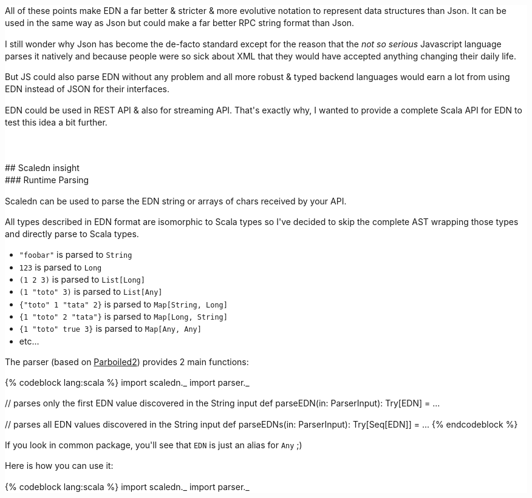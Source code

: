All of these points make EDN a far better & stricter & more evolutive notation to represent data structures than Json. It can be used in the same way as Json but could make a far better RPC string format than Json.

I still wonder why Json has become the de-facto standard except for the reason that the _not so serious_ Javascript language parses it natively and because people were so sick about XML that they would have accepted anything changing their daily life.

But JS could also parse EDN without any problem and all more robust & typed backend languages would earn a lot from using EDN instead of JSON for their interfaces.

EDN could be used in REST API & also for streaming API.
That's exactly why, I wanted to provide a complete Scala API for EDN to test this idea a bit further.

<br/>
<br/>
## Scaledn insight

<br/>
### Runtime Parsing 

Scaledn can be used to parse the EDN string or arrays of chars received by your API.

All types described in EDN format are isomorphic to Scala types so I've decided to skip the complete AST wrapping those types and directly parse to Scala types.

- `"foobar"` is parsed to `String`
- `123` is parsed to `Long`
- `(1 2 3)` is parsed to `List[Long]`
- `(1 "toto" 3)` is parsed to `List[Any]`
- `{"toto" 1 "tata" 2}` is parsed to `Map[String, Long]`
- `{1 "toto" 2 "tata"}` is parsed to `Map[Long, String]`
- `{1 "toto" true 3}` is parsed to `Map[Any, Any]`
- etc...

The parser (based on [Parboiled2](https://github.com/sirthias/parboiled2)) provides 2 main functions:

{% codeblock lang:scala %}
import scaledn._
import parser._

// parses only the first EDN value discovered in the String input
def parseEDN(in: ParserInput): Try[EDN] = ...

// parses all EDN values discovered in the String input
def parseEDNs(in: ParserInput): Try[Seq[EDN]] = ...
{% endcodeblock %}

If you look in common package, you'll see that `EDN` is just an alias for `Any` ;)

Here is how you can use it:

{% codeblock lang:scala %}
import scaledn._
import parser._
